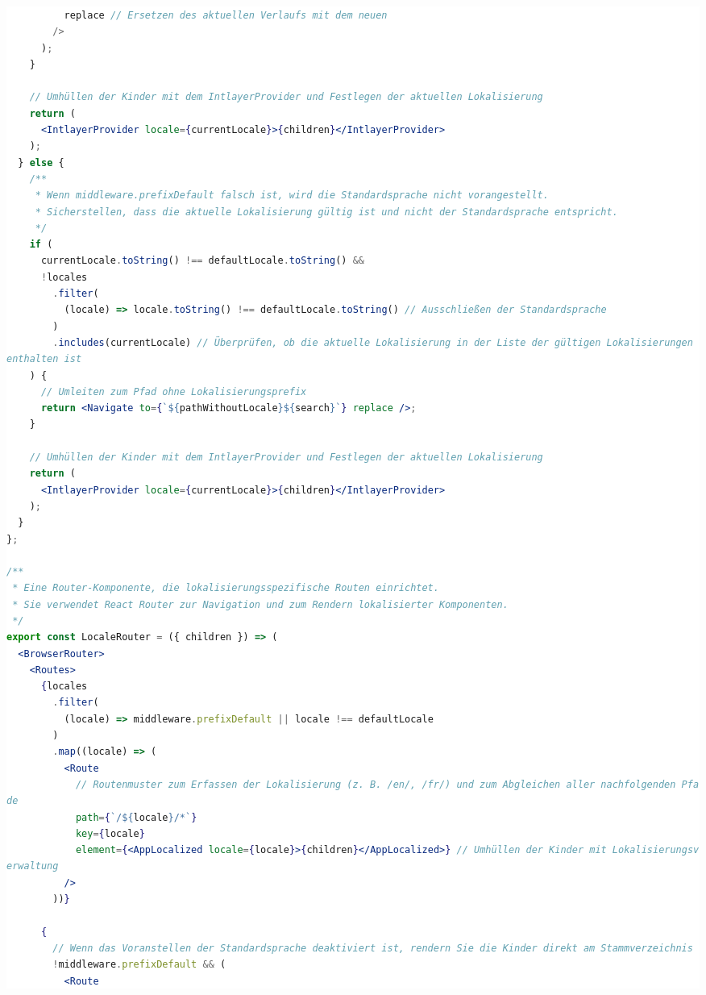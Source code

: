 ```jsx fileName="src/components/LocaleRouter.mjx" codeFormat="esm"
          replace // Ersetzen des aktuellen Verlaufs mit dem neuen
        />
      );
    }

    // Umhüllen der Kinder mit dem IntlayerProvider und Festlegen der aktuellen Lokalisierung
    return (
      <IntlayerProvider locale={currentLocale}>{children}</IntlayerProvider>
    );
  } else {
    /**
     * Wenn middleware.prefixDefault falsch ist, wird die Standardsprache nicht vorangestellt.
     * Sicherstellen, dass die aktuelle Lokalisierung gültig ist und nicht der Standardsprache entspricht.
     */
    if (
      currentLocale.toString() !== defaultLocale.toString() &&
      !locales
        .filter(
          (locale) => locale.toString() !== defaultLocale.toString() // Ausschließen der Standardsprache
        )
        .includes(currentLocale) // Überprüfen, ob die aktuelle Lokalisierung in der Liste der gültigen Lokalisierungen enthalten ist
    ) {
      // Umleiten zum Pfad ohne Lokalisierungsprefix
      return <Navigate to={`${pathWithoutLocale}${search}`} replace />;
    }

    // Umhüllen der Kinder mit dem IntlayerProvider und Festlegen der aktuellen Lokalisierung
    return (
      <IntlayerProvider locale={currentLocale}>{children}</IntlayerProvider>
    );
  }
};

/**
 * Eine Router-Komponente, die lokalisierungsspezifische Routen einrichtet.
 * Sie verwendet React Router zur Navigation und zum Rendern lokalisierter Komponenten.
 */
export const LocaleRouter = ({ children }) => (
  <BrowserRouter>
    <Routes>
      {locales
        .filter(
          (locale) => middleware.prefixDefault || locale !== defaultLocale
        )
        .map((locale) => (
          <Route
            // Routenmuster zum Erfassen der Lokalisierung (z. B. /en/, /fr/) und zum Abgleichen aller nachfolgenden Pfade
            path={`/${locale}/*`}
            key={locale}
            element={<AppLocalized locale={locale}>{children}</AppLocalized>} // Umhüllen der Kinder mit Lokalisierungsverwaltung
          />
        ))}

      {
        // Wenn das Voranstellen der Standardsprache deaktiviert ist, rendern Sie die Kinder direkt am Stammverzeichnis
        !middleware.prefixDefault && (
          <Route
```